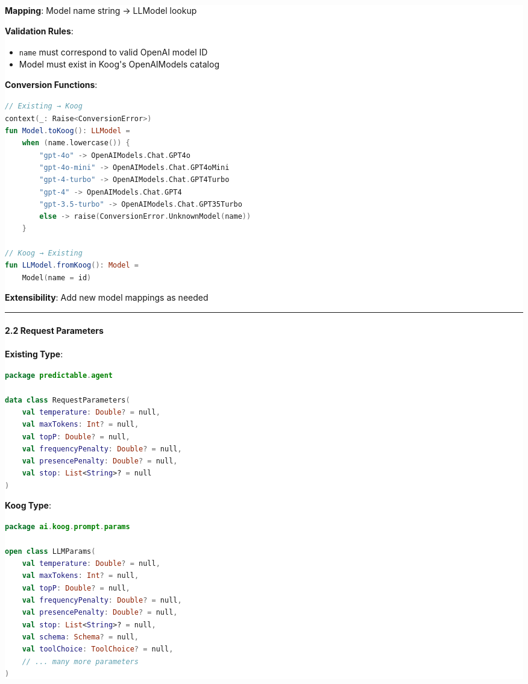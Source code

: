 **Mapping**: Model name string → LLModel lookup

**Validation Rules**:
- `name` must correspond to valid OpenAI model ID
- Model must exist in Koog's OpenAIModels catalog

**Conversion Functions**:
```kotlin
// Existing → Koog
context(_: Raise<ConversionError>)
fun Model.toKoog(): LLModel =
    when (name.lowercase()) {
        "gpt-4o" -> OpenAIModels.Chat.GPT4o
        "gpt-4o-mini" -> OpenAIModels.Chat.GPT4oMini
        "gpt-4-turbo" -> OpenAIModels.Chat.GPT4Turbo
        "gpt-4" -> OpenAIModels.Chat.GPT4
        "gpt-3.5-turbo" -> OpenAIModels.Chat.GPT35Turbo
        else -> raise(ConversionError.UnknownModel(name))
    }

// Koog → Existing
fun LLModel.fromKoog(): Model =
    Model(name = id)
```

**Extensibility**: Add new model mappings as needed

---

#### 2.2 Request Parameters

**Existing Type**:
```kotlin
package predictable.agent

data class RequestParameters(
    val temperature: Double? = null,
    val maxTokens: Int? = null,
    val topP: Double? = null,
    val frequencyPenalty: Double? = null,
    val presencePenalty: Double? = null,
    val stop: List<String>? = null
)
```

**Koog Type**:
```kotlin
package ai.koog.prompt.params

open class LLMParams(
    val temperature: Double? = null,
    val maxTokens: Int? = null,
    val topP: Double? = null,
    val frequencyPenalty: Double? = null,
    val presencePenalty: Double? = null,
    val stop: List<String>? = null,
    val schema: Schema? = null,
    val toolChoice: ToolChoice? = null,
    // ... many more parameters
)
```
